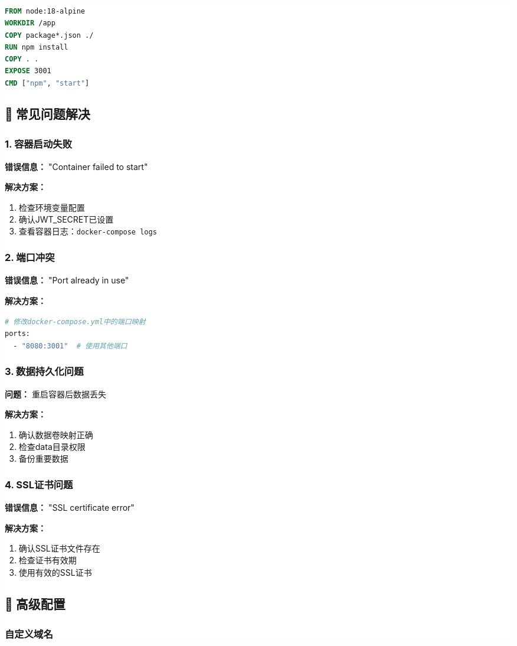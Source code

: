 ```dockerfile
FROM node:18-alpine
WORKDIR /app
COPY package*.json ./
RUN npm install
COPY . .
EXPOSE 3001
CMD ["npm", "start"]
```

## 🐛 常见问题解决

### 1. 容器启动失败

**错误信息：** "Container failed to start"

**解决方案：**
1. 检查环境变量配置
2. 确认JWT_SECRET已设置
3. 查看容器日志：`docker-compose logs`

### 2. 端口冲突

**错误信息：** "Port already in use"

**解决方案：**
```bash
# 修改docker-compose.yml中的端口映射
ports:
  - "8080:3001"  # 使用其他端口
```

### 3. 数据持久化问题

**问题：** 重启容器后数据丢失

**解决方案：**
1. 确认数据卷映射正确
2. 检查data目录权限
3. 备份重要数据

### 4. SSL证书问题

**错误信息：** "SSL certificate error"

**解决方案：**
1. 确认SSL证书文件存在
2. 检查证书有效期
3. 使用有效的SSL证书

## 🔧 高级配置

### 自定义域名
